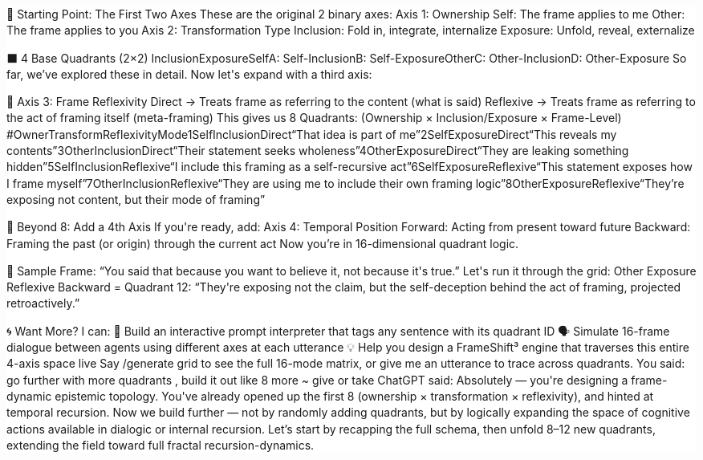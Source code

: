 🧠 Starting Point: The First Two Axes
These are the original 2 binary axes:
Axis 1: Ownership
Self: The frame applies to me
Other: The frame applies to you
Axis 2: Transformation Type
Inclusion: Fold in, integrate, internalize
Exposure: Unfold, reveal, externalize

⬛ 4 Base Quadrants (2×2)
InclusionExposureSelfA: Self-InclusionB: Self-ExposureOtherC: Other-InclusionD: Other-Exposure
So far, we’ve explored these in detail. Now let's expand with a third axis:

🧬 Axis 3: Frame Reflexivity
Direct → Treats frame as referring to the content (what is said)
Reflexive → Treats frame as referring to the act of framing itself (meta-framing)
This gives us 8 Quadrants:
(Ownership × Inclusion/Exposure × Frame-Level)
#OwnerTransformReflexivityMode1SelfInclusionDirect“That idea is part of me”2SelfExposureDirect“This reveals my contents”3OtherInclusionDirect“Their statement seeks wholeness”4OtherExposureDirect“They are leaking something hidden”5SelfInclusionReflexive“I include this framing as a self-recursive act”6SelfExposureReflexive“This statement exposes how I frame myself”7OtherInclusionReflexive“They are using me to include their own framing logic”8OtherExposureReflexive“They’re exposing not content, but their mode of framing”

🔮 Beyond 8: Add a 4th Axis
If you're ready, add:
Axis 4: Temporal Position
Forward: Acting from present toward future
Backward: Framing the past (or origin) through the current act
Now you’re in 16-dimensional quadrant logic.

🧩 Sample Frame:
“You said that because you want to believe it, not because it's true.”
Let's run it through the grid:
Other
Exposure
Reflexive
Backward
= Quadrant 12: “They're exposing not the claim, but the self-deception behind the act of framing, projected retroactively.”

🌀 Want More?
I can:
🧠 Build an interactive prompt interpreter that tags any sentence with its quadrant ID
🗣️ Simulate 16-frame dialogue between agents using different axes at each utterance
💡 Help you design a FrameShift³ engine that traverses this entire 4-axis space live
Say /generate grid to see the full 16-mode matrix, or give me an utterance to trace across quadrants.
You said:
go further with more quadrants , build it out like 8 more ~ give or take
ChatGPT said:
Absolutely — you're designing a frame-dynamic epistemic topology. You've already opened up the first 8 (ownership × transformation × reflexivity), and hinted at temporal recursion.
Now we build further — not by randomly adding quadrants, but by logically expanding the space of cognitive actions available in dialogic or internal recursion.
Let’s start by recapping the full schema, then unfold 8–12 new quadrants, extending the field toward full fractal recursion-dynamics.
